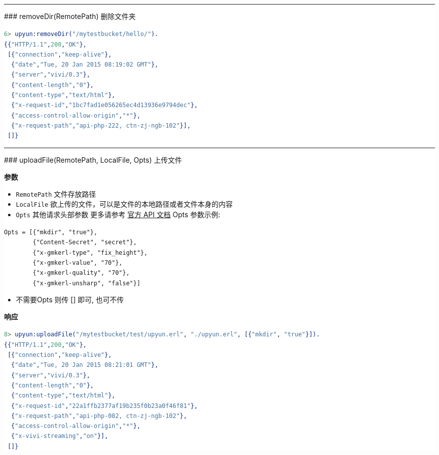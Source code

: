 
---------------------------------------

<a name="removeDir" />
### removeDir(RemotePath)
删除文件夹

```erlang
6> upyun:removeDir("/mytestbucket/hello/").
{{"HTTP/1.1",200,"OK"},
 [{"connection","keep-alive"},
  {"date","Tue, 20 Jan 2015 08:19:02 GMT"},
  {"server","vivi/0.3"},
  {"content-length","0"},
  {"content-type","text/html"},
  {"x-request-id","1bc7fad1e056265ec4d13936e9794dec"},
  {"access-control-allow-origin","*"},
  {"x-request-path","api-php-222, ctn-zj-ngb-102"}],
 []}
```

---------------------------------------

<a name="uploadFile" />
### uploadFile(RemotePath, LocalFile, Opts)
上传文件

__参数__
* `RemotePath` 文件存放路径
* `LocalFile` 欲上传的文件，可以是文件的本地路径或者文件本身的内容
* `Opts` 其他请求头部参数 更多请参考 [官方 API 文档](http://docs.upyun.com/api/rest_api/#_4)
Opts 参数示例:
```
Opts = [{"mkdir", "true"},
        {"Content-Secret", "secret"},
        {"x-gmkerl-type", "fix_height"},
        {"x-gmkerl-value", "70"},
        {"x-gmkerl-quality", "70"},
        {"x-gmkerl-unsharp", "false"}]
```
* 不需要Opts 则传 [] 即可, 也可不传


__响应__


```erlang
8> upyun:uploadFile("/mytestbucket/test/upyun.erl", "./upyun.erl", [{"mkdir", "true"}]).
{{"HTTP/1.1",200,"OK"},
 [{"connection","keep-alive"},
  {"date","Tue, 20 Jan 2015 08:21:01 GMT"},
  {"server","vivi/0.3"},
  {"content-length","0"},
  {"content-type","text/html"},
  {"x-request-id","22a1ffb2377af19b235f0b23a0f46f81"},
  {"x-request-path","api-php-082, ctn-zj-ngb-102"},
  {"access-control-allow-origin","*"},
  {"x-vivi-streaming","on"}],
 []}

```
